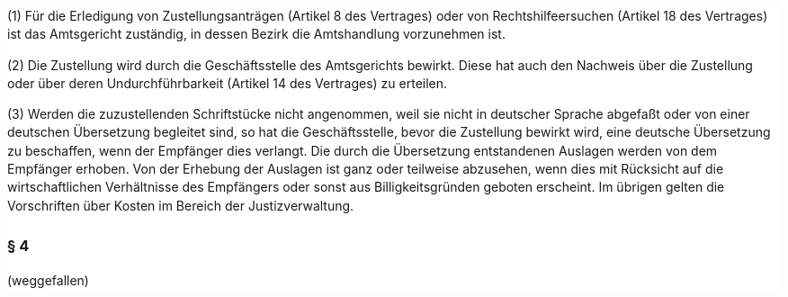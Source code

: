 <div class="jnhtml">

<div>

<div class="jurAbsatz">

(1) Für die Erledigung von Zustellungsanträgen (Artikel 8 des Vertrages)
oder von Rechtshilfeersuchen (Artikel 18 des Vertrages) ist das
Amtsgericht zuständig, in dessen Bezirk die Amtshandlung vorzunehmen
ist.

</div>

<div class="jurAbsatz">

(2) Die Zustellung wird durch die Geschäftsstelle des Amtsgerichts
bewirkt. Diese hat auch den Nachweis über die Zustellung oder über deren
Undurchführbarkeit (Artikel 14 des Vertrages) zu erteilen.

</div>

<div class="jurAbsatz">

(3) Werden die zuzustellenden Schriftstücke nicht angenommen, weil sie
nicht in deutscher Sprache abgefaßt oder von einer deutschen Übersetzung
begleitet sind, so hat die Geschäftsstelle, bevor die Zustellung bewirkt
wird, eine deutsche Übersetzung zu beschaffen, wenn der Empfänger dies
verlangt. Die durch die Übersetzung entstandenen Auslagen werden von dem
Empfänger erhoben. Von der Erhebung der Auslagen ist ganz oder teilweise
abzusehen, wenn dies mit Rücksicht auf die wirtschaftlichen Verhältnisse
des Empfängers oder sonst aus Billigkeitsgründen geboten erscheint. Im
übrigen gelten die Vorschriften über Kosten im Bereich der
Justizverwaltung.

</div>

</div>

</div>

</div>

<span id="BJNR003330969BJNE001201311.html"></span>

### § 4  

<div>

<div class="jnhtml">

<div>

<div class="jurAbsatz">

(weggefallen)

</div>

</div>

</div>
